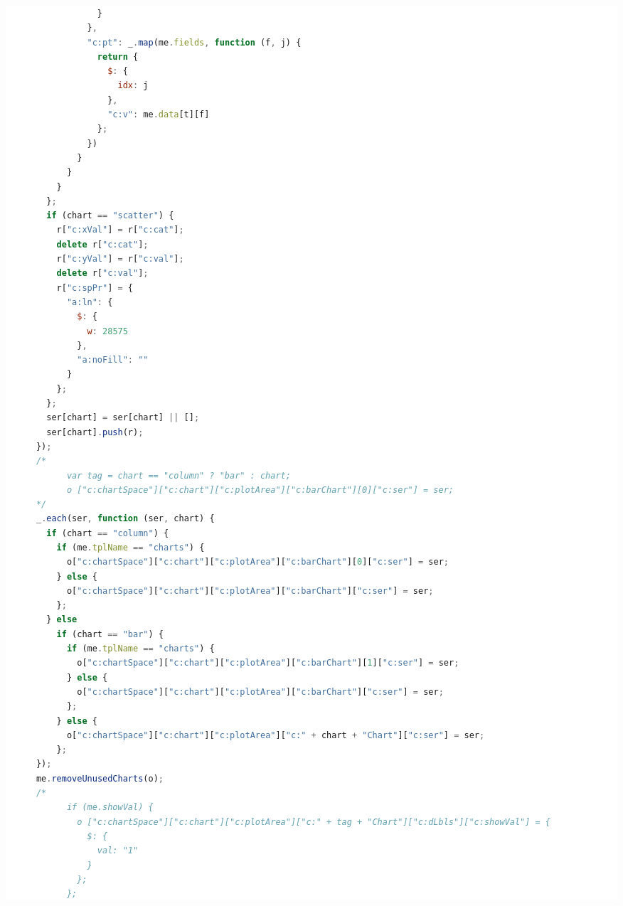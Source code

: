 ```js
                  }
                },
                "c:pt": _.map(me.fields, function (f, j) {
                  return {
                    $: {
                      idx: j
                    },
                    "c:v": me.data[t][f]
                  };
                })
              }
            }
          }
        };
        if (chart == "scatter") {
          r["c:xVal"] = r["c:cat"];
          delete r["c:cat"];
          r["c:yVal"] = r["c:val"];
          delete r["c:val"];
          r["c:spPr"] = {
            "a:ln": {
              $: {
                w: 28575
              },
              "a:noFill": ""
            }
          };
        };
        ser[chart] = ser[chart] || [];
        ser[chart].push(r);
      });
      /*
            var tag = chart == "column" ? "bar" : chart;
            o ["c:chartSpace"]["c:chart"]["c:plotArea"]["c:barChart"][0]["c:ser"] = ser;
      */
      _.each(ser, function (ser, chart) {
        if (chart == "column") {
          if (me.tplName == "charts") {
            o["c:chartSpace"]["c:chart"]["c:plotArea"]["c:barChart"][0]["c:ser"] = ser;
          } else {
            o["c:chartSpace"]["c:chart"]["c:plotArea"]["c:barChart"]["c:ser"] = ser;
          };
        } else
          if (chart == "bar") {
            if (me.tplName == "charts") {
              o["c:chartSpace"]["c:chart"]["c:plotArea"]["c:barChart"][1]["c:ser"] = ser;
            } else {
              o["c:chartSpace"]["c:chart"]["c:plotArea"]["c:barChart"]["c:ser"] = ser;
            };
          } else {
            o["c:chartSpace"]["c:chart"]["c:plotArea"]["c:" + chart + "Chart"]["c:ser"] = ser;
          };
      });
      me.removeUnusedCharts(o);
      /*
            if (me.showVal) {
              o ["c:chartSpace"]["c:chart"]["c:plotArea"]["c:" + tag + "Chart"]["c:dLbls"]["c:showVal"] = {
                $: {
                  val: "1"
                }
              };
            };
```